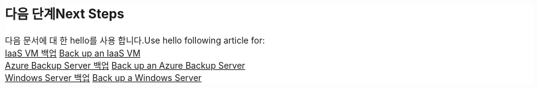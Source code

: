 

## <a name="next-steps"></a><span data-ttu-id="feffe-160">다음 단계</span><span class="sxs-lookup"><span data-stu-id="feffe-160">Next Steps</span></span>
<span data-ttu-id="feffe-161">다음 문서에 대 한 hello를 사용 합니다.</span><span class="sxs-lookup"><span data-stu-id="feffe-161">Use hello following article for:</span></span></br><span data-ttu-id="feffe-162">
[IaaS VM 백업](backup-azure-arm-vms-prepare.md)</span><span class="sxs-lookup"><span data-stu-id="feffe-162">
[Back up an IaaS VM](backup-azure-arm-vms-prepare.md)</span></span></br><span data-ttu-id="feffe-163">
[Azure Backup Server 백업](backup-azure-microsoft-azure-backup.md)</span><span class="sxs-lookup"><span data-stu-id="feffe-163">
[Back up an Azure Backup Server](backup-azure-microsoft-azure-backup.md)</span></span></br><span data-ttu-id="feffe-164">
[Windows Server 백업](backup-configure-vault.md)</span><span class="sxs-lookup"><span data-stu-id="feffe-164">
[Back up a Windows Server](backup-configure-vault.md)</span></span>
